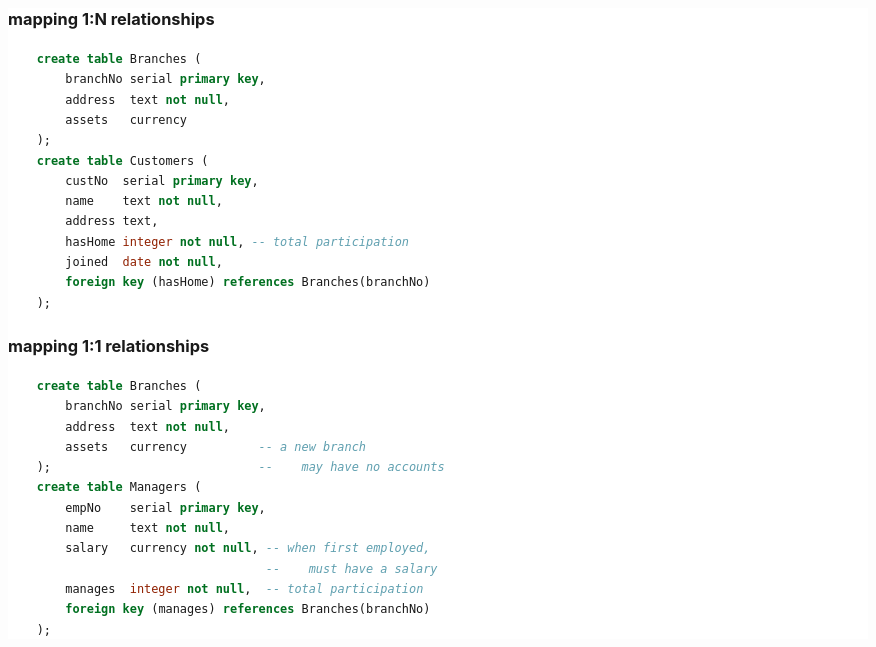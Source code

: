 ### mapping 1:N relationships
```sql
	create table Branches (
	    branchNo serial primary key,
	    address  text not null,
	    assets   currency
	);
	create table Customers (
	    custNo  serial primary key,
	    name    text not null,
	    address text,
	    hasHome integer not null, -- total participation
	    joined  date not null,
	    foreign key (hasHome) references Branches(branchNo)
	);
```

### mapping 1:1 relationships
```sql
	create table Branches (
	    branchNo serial primary key,
	    address  text not null,
	    assets   currency          -- a new branch
	);                             --    may have no accounts
	create table Managers (
	    empNo    serial primary key,
	    name     text not null,
	    salary   currency not null, -- when first employed, 
	                                --    must have a salary
	    manages  integer not null,  -- total participation
	    foreign key (manages) references Branches(branchNo)
	);
```